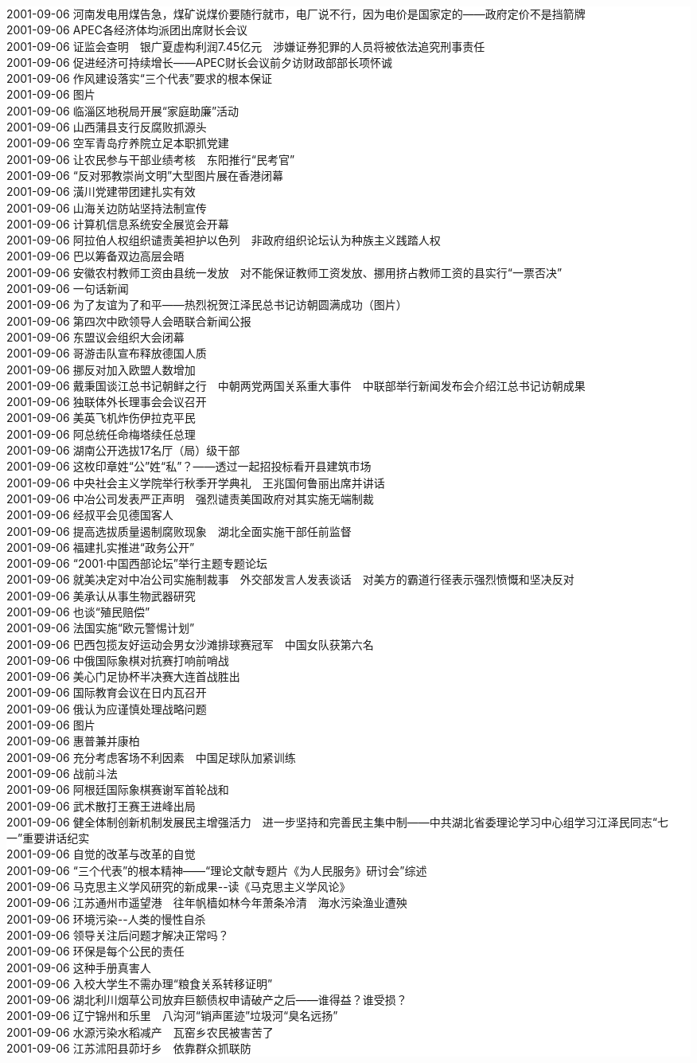 2001-09-06 河南发电用煤告急，煤矿说煤价要随行就市，电厂说不行，因为电价是国家定的——政府定价不是挡箭牌  
2001-09-06 APEC各经济体均派团出席财长会议  
2001-09-06 证监会查明　银广夏虚构利润7.45亿元　涉嫌证券犯罪的人员将被依法追究刑事责任  
2001-09-06 促进经济可持续增长——APEC财长会议前夕访财政部部长项怀诚  
2001-09-06 作风建设落实“三个代表”要求的根本保证  
2001-09-06 图片  
2001-09-06 临淄区地税局开展“家庭助廉”活动  
2001-09-06 山西蒲县支行反腐败抓源头  
2001-09-06 空军青岛疗养院立足本职抓党建  
2001-09-06 让农民参与干部业绩考核　东阳推行“民考官”  
2001-09-06 “反对邪教崇尚文明”大型图片展在香港闭幕  
2001-09-06 潢川党建带团建扎实有效  
2001-09-06 山海关边防站坚持法制宣传  
2001-09-06 计算机信息系统安全展览会开幕  
2001-09-06 阿拉伯人权组织谴责美袒护以色列　非政府组织论坛认为种族主义践踏人权  
2001-09-06 巴以筹备双边高层会晤  
2001-09-06 安徽农村教师工资由县统一发放　对不能保证教师工资发放、挪用挤占教师工资的县实行“一票否决”  
2001-09-06 一句话新闻  
2001-09-06 为了友谊为了和平——热烈祝贺江泽民总书记访朝圆满成功（图片）  
2001-09-06 第四次中欧领导人会晤联合新闻公报  
2001-09-06 东盟议会组织大会闭幕  
2001-09-06 哥游击队宣布释放德国人质  
2001-09-06 挪反对加入欧盟人数增加  
2001-09-06 戴秉国谈江总书记朝鲜之行　中朝两党两国关系重大事件　中联部举行新闻发布会介绍江总书记访朝成果  
2001-09-06 独联体外长理事会会议召开  
2001-09-06 美英飞机炸伤伊拉克平民  
2001-09-06 阿总统任命梅塔续任总理  
2001-09-06 湖南公开选拔17名厅（局）级干部  
2001-09-06 这枚印章姓“公”姓“私”？——透过一起招投标看开县建筑市场  
2001-09-06 中央社会主义学院举行秋季开学典礼　王兆国何鲁丽出席并讲话  
2001-09-06 中冶公司发表严正声明　强烈谴责美国政府对其实施无端制裁  
2001-09-06 经叔平会见德国客人  
2001-09-06 提高选拔质量遏制腐败现象　湖北全面实施干部任前监督  
2001-09-06 福建扎实推进“政务公开”  
2001-09-06 “2001·中国西部论坛”举行主题专题论坛  
2001-09-06 就美决定对中冶公司实施制裁事　外交部发言人发表谈话　对美方的霸道行径表示强烈愤慨和坚决反对  
2001-09-06 美承认从事生物武器研究  
2001-09-06 也谈“殖民赔偿”  
2001-09-06 法国实施“欧元警惕计划”  
2001-09-06 巴西包揽友好运动会男女沙滩排球赛冠军　中国女队获第六名  
2001-09-06 中俄国际象棋对抗赛打响前哨战  
2001-09-06 美心门足协杯半决赛大连首战胜出  
2001-09-06 国际教育会议在日内瓦召开  
2001-09-06 俄认为应谨慎处理战略问题  
2001-09-06 图片  
2001-09-06 惠普兼并康柏  
2001-09-06 充分考虑客场不利因素　中国足球队加紧训练  
2001-09-06 战前斗法  
2001-09-06 阿根廷国际象棋赛谢军首轮战和  
2001-09-06 武术散打王赛王进峰出局  
2001-09-06 健全体制创新机制发展民主增强活力　进一步坚持和完善民主集中制——中共湖北省委理论学习中心组学习江泽民同志“七一”重要讲话纪实  
2001-09-06 自觉的改革与改革的自觉  
2001-09-06 “三个代表”的根本精神——“理论文献专题片《为人民服务》研讨会”综述  
2001-09-06 马克思主义学风研究的新成果--读《马克思主义学风论》  
2001-09-06 江苏通州市遥望港　往年帆樯如林今年萧条冷清　海水污染渔业遭殃  
2001-09-06 环境污染--人类的慢性自杀  
2001-09-06 领导关注后问题才解决正常吗？  
2001-09-06 环保是每个公民的责任  
2001-09-06 这种手册真害人  
2001-09-06 入校大学生不需办理“粮食关系转移证明”  
2001-09-06 湖北利川烟草公司放弃巨额债权申请破产之后——谁得益？谁受损？  
2001-09-06 辽宁锦州和乐里　八沟河“销声匿迹”垃圾河“臭名远扬”  
2001-09-06 水源污染水稻减产　瓦窑乡农民被害苦了  
2001-09-06 江苏沭阳县茆圩乡　依靠群众抓联防  